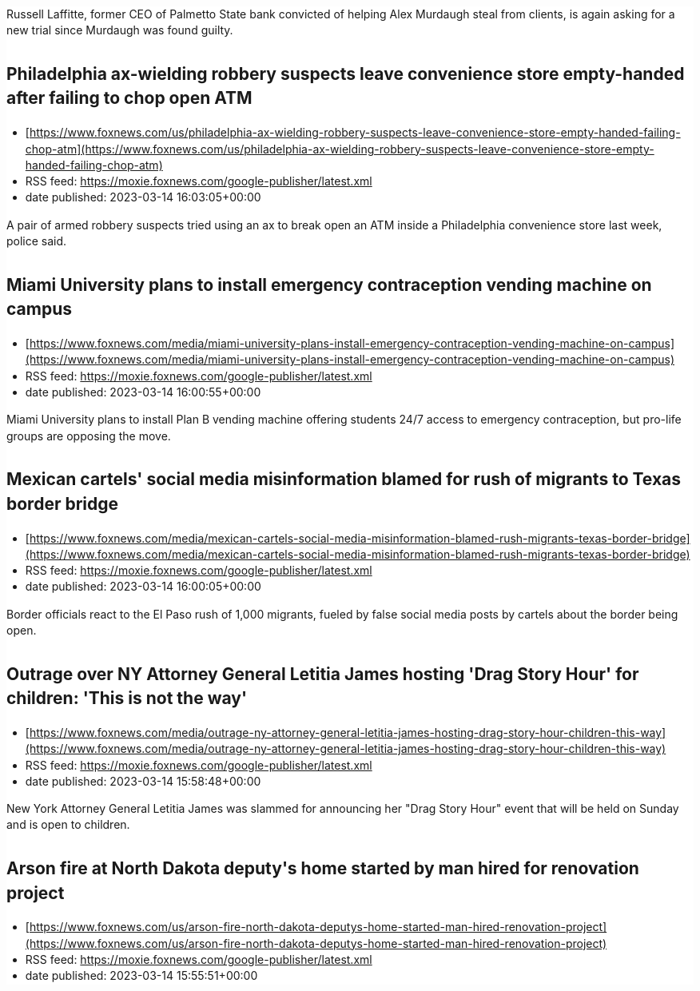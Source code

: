 Russell Laffitte, former CEO of Palmetto State bank convicted of helping Alex Murdaugh steal from clients, is again asking for a new trial since Murdaugh was found guilty.

## Philadelphia ax-wielding robbery suspects leave convenience store empty-handed after failing to chop open ATM
 - [https://www.foxnews.com/us/philadelphia-ax-wielding-robbery-suspects-leave-convenience-store-empty-handed-failing-chop-atm](https://www.foxnews.com/us/philadelphia-ax-wielding-robbery-suspects-leave-convenience-store-empty-handed-failing-chop-atm)
 - RSS feed: https://moxie.foxnews.com/google-publisher/latest.xml
 - date published: 2023-03-14 16:03:05+00:00

A pair of armed robbery suspects tried using an ax to break open an ATM inside a Philadelphia convenience store last week, police said.

## Miami University plans to install emergency contraception vending machine on campus
 - [https://www.foxnews.com/media/miami-university-plans-install-emergency-contraception-vending-machine-on-campus](https://www.foxnews.com/media/miami-university-plans-install-emergency-contraception-vending-machine-on-campus)
 - RSS feed: https://moxie.foxnews.com/google-publisher/latest.xml
 - date published: 2023-03-14 16:00:55+00:00

Miami University plans to install Plan B vending machine offering students 24/7 access to emergency contraception, but pro-life groups are opposing the move.

## Mexican cartels' social media misinformation blamed for rush of migrants to Texas border bridge
 - [https://www.foxnews.com/media/mexican-cartels-social-media-misinformation-blamed-rush-migrants-texas-border-bridge](https://www.foxnews.com/media/mexican-cartels-social-media-misinformation-blamed-rush-migrants-texas-border-bridge)
 - RSS feed: https://moxie.foxnews.com/google-publisher/latest.xml
 - date published: 2023-03-14 16:00:05+00:00

Border officials react to the El Paso rush of 1,000 migrants, fueled by false social media posts by cartels about the border being open.

## Outrage over NY Attorney General Letitia James hosting 'Drag Story Hour' for children: 'This is not the way'
 - [https://www.foxnews.com/media/outrage-ny-attorney-general-letitia-james-hosting-drag-story-hour-children-this-way](https://www.foxnews.com/media/outrage-ny-attorney-general-letitia-james-hosting-drag-story-hour-children-this-way)
 - RSS feed: https://moxie.foxnews.com/google-publisher/latest.xml
 - date published: 2023-03-14 15:58:48+00:00

New York Attorney General Letitia James was slammed for announcing her &quot;Drag Story Hour&quot; event that will be held on Sunday and is open to children.

## Arson fire at North Dakota deputy's home started by man hired for renovation project
 - [https://www.foxnews.com/us/arson-fire-north-dakota-deputys-home-started-man-hired-renovation-project](https://www.foxnews.com/us/arson-fire-north-dakota-deputys-home-started-man-hired-renovation-project)
 - RSS feed: https://moxie.foxnews.com/google-publisher/latest.xml
 - date published: 2023-03-14 15:55:51+00:00
